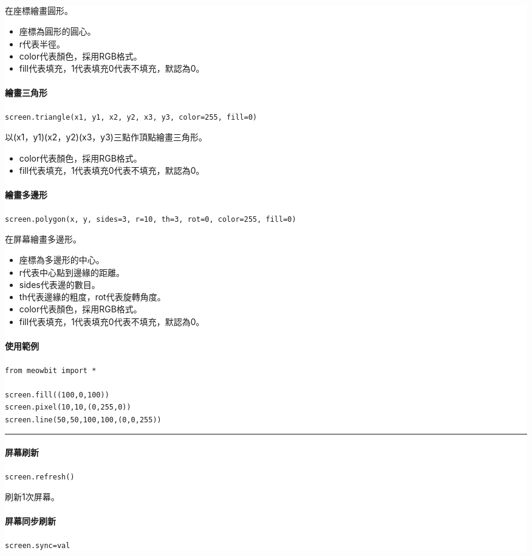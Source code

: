 在座標繪畫圓形。

* 座標為圓形的圓心。
* r代表半徑。
* color代表顏色，採用RGB格式。
* fill代表填充，1代表填充0代表不填充，默認為0。

#### 繪畫三角形

```
screen.triangle(x1, y1, x2, y2, x3, y3, color=255, fill=0)
```

以(x1，y1)(x2，y2)(x3，y3)三點作頂點繪畫三角形。

* color代表顏色，採用RGB格式。
* fill代表填充，1代表填充0代表不填充，默認為0。

#### 繪畫多邊形

```
screen.polygon(x, y, sides=3, r=10, th=3, rot=0, color=255, fill=0)
```

在屏幕繪畫多邊形。

* 座標為多邊形的中心。
* r代表中心點到邊緣的距離。
* sides代表邊的數目。
* th代表邊緣的粗度，rot代表旋轉角度。
* color代表顏色，採用RGB格式。
* fill代表填充，1代表填充0代表不填充，默認為0。

#### 使用範例

```
from meowbit import *

screen.fill((100,0,100))
screen.pixel(10,10,(0,255,0))
screen.line(50,50,100,100,(0,0,255))
```

***

#### 屏幕刷新

```
screen.refresh()
```

刷新1次屏幕。

#### 屏幕同步刷新

```
screen.sync=val
```
